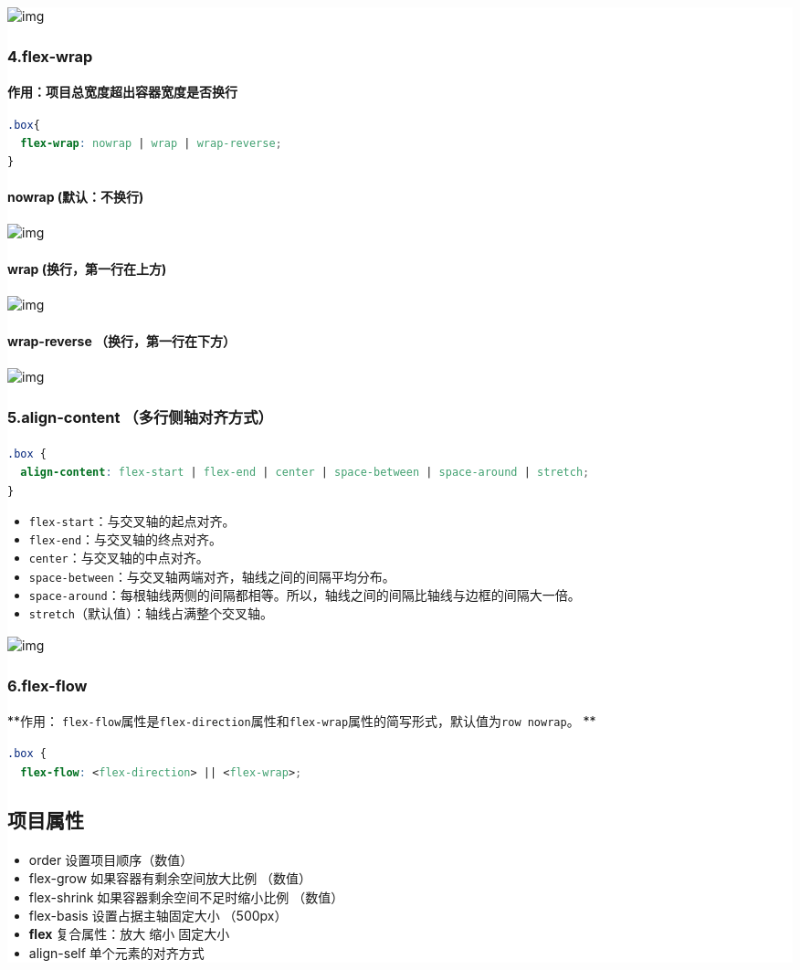 ![img](/boke/img/h5/flex/6.png)

### 4.flex-wrap

**作用：项目总宽度超出容器宽度是否换行**

```css
.box{
  flex-wrap: nowrap | wrap | wrap-reverse;
}
```

#### nowrap  (默认：不换行)

![img](/boke/img/h5/flex/7.png)

#### wrap (换行，第一行在上方)

![img](/boke/img/h5/flex/8.png)

#### wrap-reverse （换行，第一行在下方）

![img](/boke/img/h5/flex/9.png)

### 5.align-content  （多行侧轴对齐方式）

```css
.box {
  align-content: flex-start | flex-end | center | space-between | space-around | stretch;
}
```

- `flex-start`：与交叉轴的起点对齐。
- `flex-end`：与交叉轴的终点对齐。
- `center`：与交叉轴的中点对齐。
- `space-between`：与交叉轴两端对齐，轴线之间的间隔平均分布。
- `space-around`：每根轴线两侧的间隔都相等。所以，轴线之间的间隔比轴线与边框的间隔大一倍。
- `stretch`（默认值）：轴线占满整个交叉轴。

![img](/boke/img/h5/flex/10.png)

### 6.flex-flow 

**作用： `flex-flow`属性是`flex-direction`属性和`flex-wrap`属性的简写形式，默认值为`row nowrap`。 **

```css
.box {
  flex-flow: <flex-direction> || <flex-wrap>;
```

## 项目属性

- order           设置项目顺序（数值）  
- flex-grow     如果容器有剩余空间放大比例 （数值）
- flex-shrink    如果容器剩余空间不足时缩小比例 （数值）
- flex-basis     设置占据主轴固定大小   （500px）
- **flex**               复合属性：放大 缩小  固定大小
- align-self      单个元素的对齐方式
